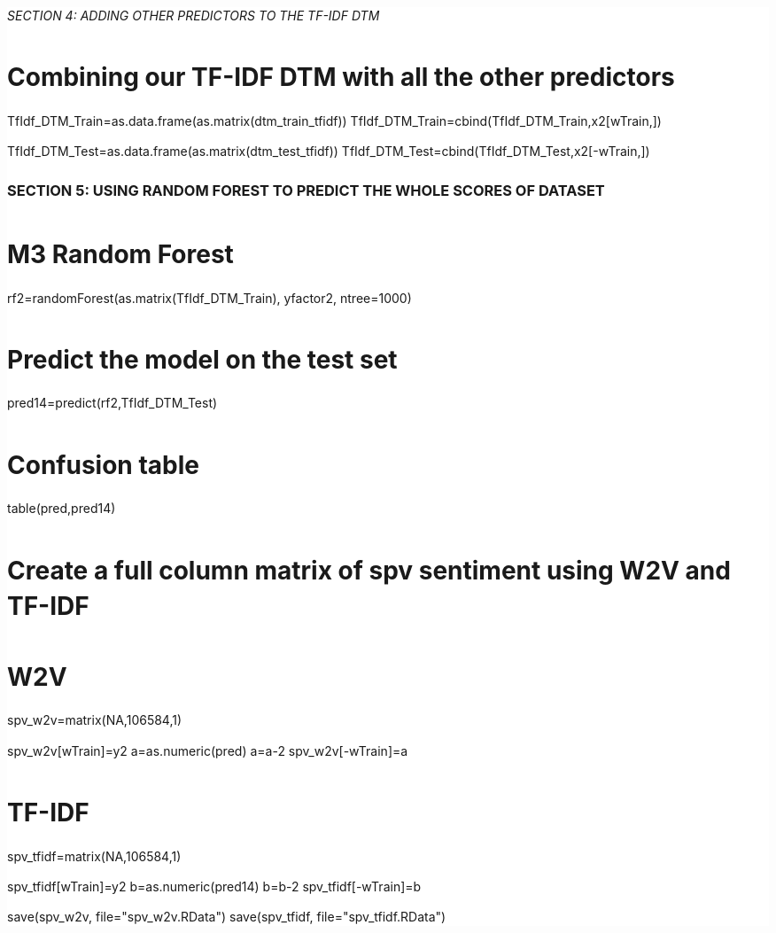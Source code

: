 
######         SECTION 4: ADDING OTHER PREDICTORS TO THE TF-IDF DTM      ######


# Combining our TF-IDF DTM with all the other predictors
TfIdf_DTM_Train=as.data.frame(as.matrix(dtm_train_tfidf))
TfIdf_DTM_Train=cbind(TfIdf_DTM_Train,x2[wTrain,])

TfIdf_DTM_Test=as.data.frame(as.matrix(dtm_test_tfidf))
TfIdf_DTM_Test=cbind(TfIdf_DTM_Test,x2[-wTrain,])


###   SECTION 5: USING RANDOM FOREST TO PREDICT THE WHOLE SCORES OF DATASET  ###


# M3 Random Forest

rf2=randomForest(as.matrix(TfIdf_DTM_Train), yfactor2, ntree=1000)

# Predict the model on the test set
pred14=predict(rf2,TfIdf_DTM_Test)

# Confusion table
table(pred,pred14) 

# Create a full column matrix of spv sentiment using W2V and TF-IDF

# W2V
spv_w2v=matrix(NA,106584,1)

spv_w2v[wTrain]=y2
a=as.numeric(pred)
a=a-2
spv_w2v[-wTrain]=a

# TF-IDF
spv_tfidf=matrix(NA,106584,1)

spv_tfidf[wTrain]=y2
b=as.numeric(pred14)
b=b-2
spv_tfidf[-wTrain]=b

save(spv_w2v, file="spv_w2v.RData")
save(spv_tfidf, file="spv_tfidf.RData")
